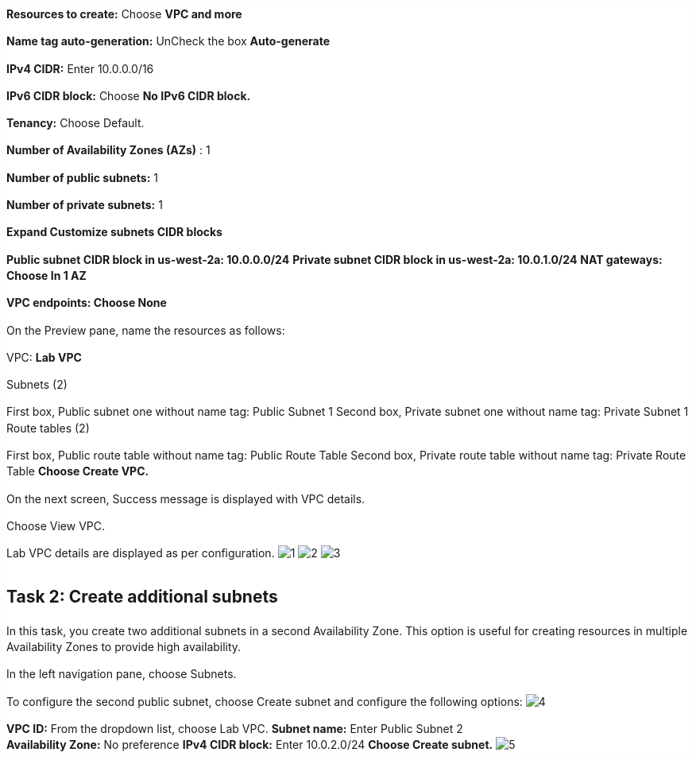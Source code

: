 **Resources to create:** Choose **VPC and more**

**Name tag auto-generation:** UnCheck the box **Auto-generate**

**IPv4 CIDR:** Enter 10.0.0.0/16

**IPv6 CIDR block:** Choose **No IPv6 CIDR block.**

**Tenancy:** Choose Default.

**Number of Availability Zones (AZs)** :  1

**Number of public subnets:**  1

**Number of private subnets:**  1

**Expand Customize subnets CIDR blocks**

**Public subnet CIDR block in us-west-2a: 10.0.0.0/24**
**Private subnet CIDR block in us-west-2a: 10.0.1.0/24**
**NAT gateways: Choose In 1 AZ**

**VPC endpoints: Choose None**

On the Preview pane, name the resources as follows:

VPC: **Lab VPC**

Subnets (2)

First box, Public subnet one without name tag: Public Subnet 1
Second box, Private subnet one without name tag: Private Subnet 1
Route tables (2)

First box, Public route table without name tag: Public Route Table
Second box, Private route table without name tag: Private Route Table
**Choose Create VPC.**

On the next screen, Success message is displayed with VPC details. 

Choose View VPC. 

Lab VPC details are displayed as per configuration.
![1](https://github.com/user-attachments/assets/957f1d4a-9043-44cc-9770-6fc78e709a28)
![2](https://github.com/user-attachments/assets/8c86c8ec-d982-46ed-9ba9-50e339b8a965)
![3](https://github.com/user-attachments/assets/077ba6ae-5f26-49a7-98f0-63f0a2a0acd9)


## Task 2: Create additional subnets
In this task, you create two additional subnets in a second Availability Zone. This option is useful for creating resources in multiple Availability Zones to provide high availability.

In the left navigation pane, choose Subnets.

To configure the second public subnet, choose Create subnet and configure the following options:
![4](https://github.com/user-attachments/assets/352b7ec5-6f57-49b8-9f44-42748c12ea44)

**VPC ID:** From the dropdown list, choose Lab VPC.
**Subnet name:** Enter Public Subnet 2    
**Availability Zone:** No preference
**IPv4 CIDR block:** Enter 10.0.2.0/24
**Choose Create subnet.**
![5](https://github.com/user-attachments/assets/d83f61f6-0e9e-4579-90b6-d8725b11fd0d)
